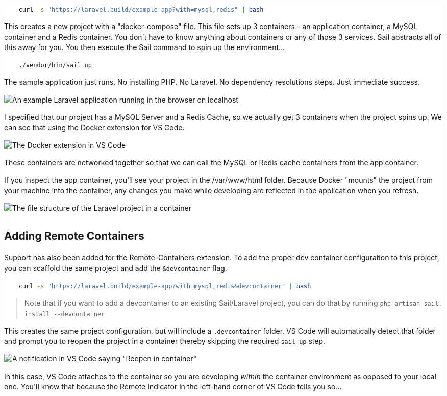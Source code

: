 ```bash
    curl -s "https://laravel.build/example-app?with=mysql,redis" | bash
```

This creates a new project with a "docker-compose" file. This file sets up 3 containers - an application container, a MySQL container and a Redis container. You don't have to know anything about containers or any of those 3 services. Sail abstracts all of this away for you. You then execute the Sail command to spin up the environment...

```bash
    ./vendor/bin/sail up
```

The sample application just runs. No installing PHP. No Laravel. No dependency resolutions steps. Just immediate success.

![An example Laravel application running in the browser on localhost](laravel-app.png)

I specified that our project has a MySQL Server and a Redis Cache, so we actually get 3 containers when the project spins up. We can see that using the [Docker extension for VS Code](https://marketplace.visualstudio.com/items?itemName=ms-azuretools.vscode-docker&WT.mc_id=devcloud-0000-cxa).

![The Docker extension in VS Code](docker-extension.png)

These containers are networked together so that we can call the MySQL or Redis cache containers from the app container.

If you inspect the app container, you'll see your project in the /var/www/html folder. Because Docker "mounts" the project from your machine into the container, any changes you make while developing are reflected in the application when you refresh.

![The file structure of the Laravel project in a container](container-file-structure.png)

## Adding Remote Containers

Support has also been added for the [Remote-Containers extension](https://marketplace.visualstudio.com/items?itemName=ms-vscode-remote.remote-containers). To add the proper dev container configuration to this project, you can scaffold the same project and add the `&devcontainer` flag.

```bash
    curl -s "https://laravel.build/example-app?with=mysql,redis&devcontainer" | bash
```

> Note that if you want to add a devcontainer to an existing Sail/Laravel project, you can do that by running `php artisan sail:install --devcontainer`

This creates the same project configuration, but will include a `.devcontainer` folder. VS Code will automatically detect that folder and prompt you to reopen the project in a container thereby skipping the required `sail up` step.

![A notification in VS Code saying "Reopen in container"](reopen-in-container-prompt.png)

In this case, VS Code attaches to the container so you are developing *within* the container environment as opposed to your local one. You'll know that because the Remote Indicator in the left-hand corner of VS Code tells you so...
